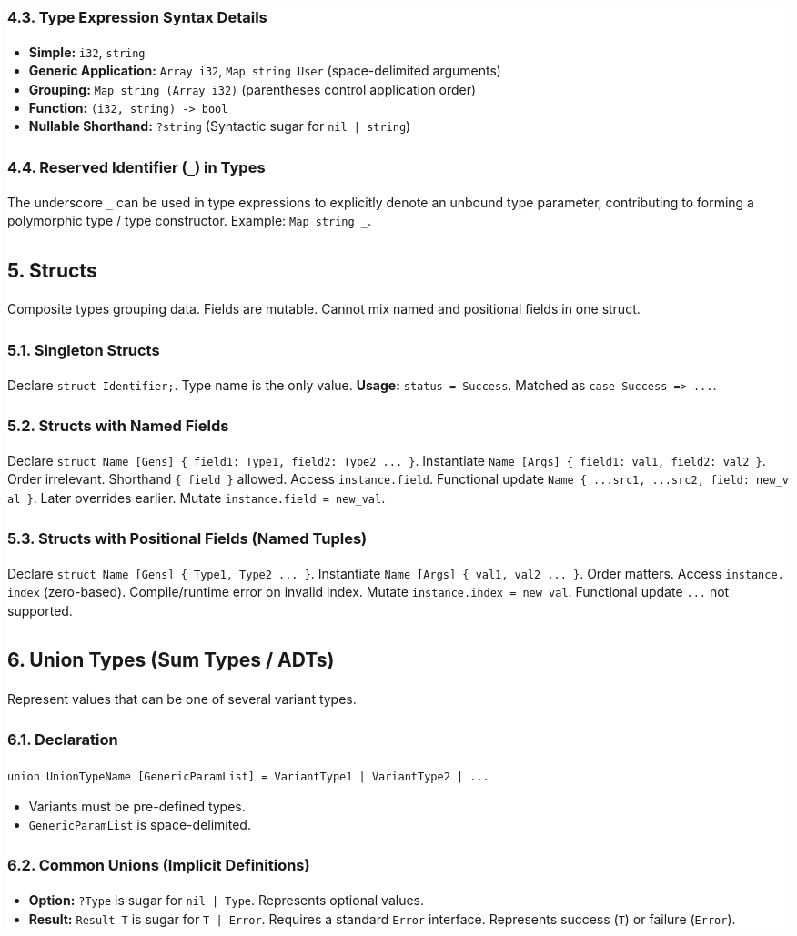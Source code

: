 ### 4.3. Type Expression Syntax Details
*   **Simple:** `i32`, `string`
*   **Generic Application:** `Array i32`, `Map string User` (space-delimited arguments)
*   **Grouping:** `Map string (Array i32)` (parentheses control application order)
*   **Function:** `(i32, string) -> bool`
*   **Nullable Shorthand:** `?string` (Syntactic sugar for `nil | string`)

### 4.4. Reserved Identifier (`_`) in Types
The underscore `_` can be used in type expressions to explicitly denote an unbound type parameter, contributing to forming a polymorphic type / type constructor. Example: `Map string _`.

## 5. Structs

Composite types grouping data. Fields are mutable. Cannot mix named and positional fields in one struct.

### 5.1. Singleton Structs
Declare `struct Identifier;`. Type name is the only value.
**Usage:** `status = Success`. Matched as `case Success => ...`.

### 5.2. Structs with Named Fields
Declare `struct Name [Gens] { field1: Type1, field2: Type2 ... }`.
Instantiate `Name [Args] { field1: val1, field2: val2 }`. Order irrelevant. Shorthand `{ field }` allowed.
Access `instance.field`.
Functional update `Name { ...src1, ...src2, field: new_val }`. Later overrides earlier.
Mutate `instance.field = new_val`.

### 5.3. Structs with Positional Fields (Named Tuples)
Declare `struct Name [Gens] { Type1, Type2 ... }`.
Instantiate `Name [Args] { val1, val2 ... }`. Order matters.
Access `instance.index` (zero-based). Compile/runtime error on invalid index.
Mutate `instance.index = new_val`. Functional update `...` not supported.

## 6. Union Types (Sum Types / ADTs)

Represent values that can be one of several variant types.

### 6.1. Declaration
```able
union UnionTypeName [GenericParamList] = VariantType1 | VariantType2 | ...
```
*   Variants must be pre-defined types.
*   `GenericParamList` is space-delimited.

### 6.2. Common Unions (Implicit Definitions)
*   **Option:** `?Type` is sugar for `nil | Type`. Represents optional values.
*   **Result:** `Result T` is sugar for `T | Error`. Requires a standard `Error` interface. Represents success (`T`) or failure (`Error`).
